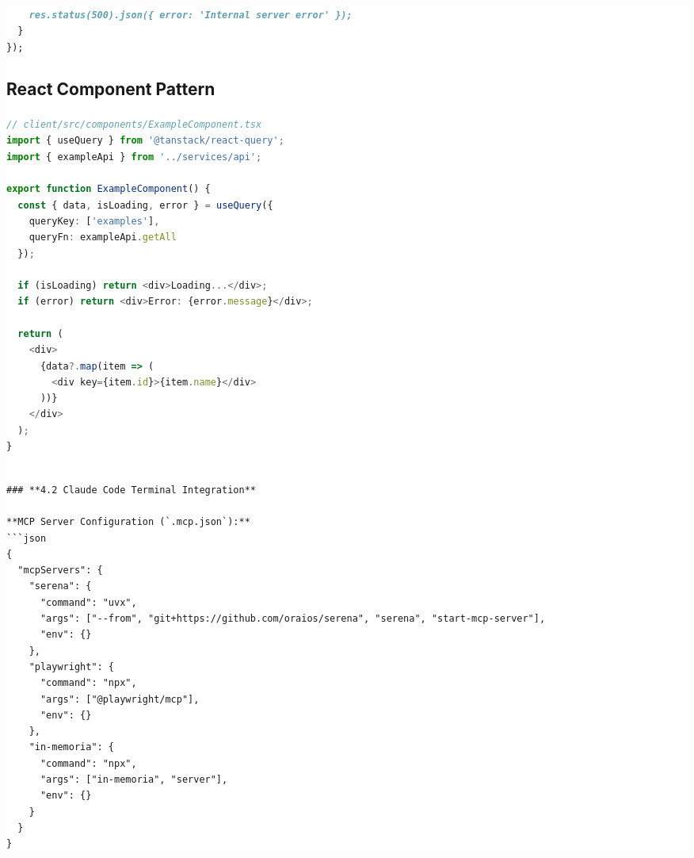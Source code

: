```markdown
    res.status(500).json({ error: 'Internal server error' });
  }
});
```

## React Component Pattern
```typescript
// client/src/components/ExampleComponent.tsx
import { useQuery } from '@tanstack/react-query';
import { exampleApi } from '../services/api';

export function ExampleComponent() {
  const { data, isLoading, error } = useQuery({
    queryKey: ['examples'],
    queryFn: exampleApi.getAll
  });

  if (isLoading) return <div>Loading...</div>;
  if (error) return <div>Error: {error.message}</div>;

  return (
    <div>
      {data?.map(item => (
        <div key={item.id}>{item.name}</div>
      ))}
    </div>
  );
}
```
```

### **4.2 Claude Code Terminal Integration**

**MCP Server Configuration (`.mcp.json`):**
```json
{
  "mcpServers": {
    "serena": {
      "command": "uvx",
      "args": ["--from", "git+https://github.com/oraios/serena", "serena", "start-mcp-server"],
      "env": {}
    },
    "playwright": {
      "command": "npx",
      "args": ["@playwright/mcp"],
      "env": {}
    },
    "in-memoria": {
      "command": "npx",
      "args": ["in-memoria", "server"],
      "env": {}
    }
  }
}
```
